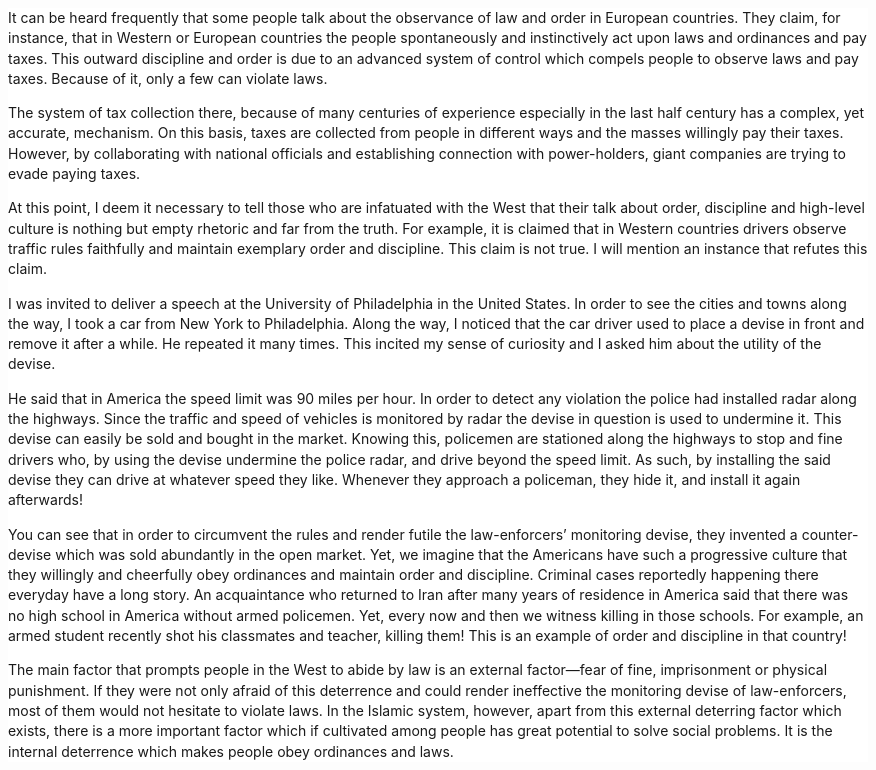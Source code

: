 It can be heard frequently that some people talk about the observance of
law and order in European countries. They claim, for instance, that in
Western or European countries the people spontaneously and instinctively
act upon laws and ordinances and pay taxes. This outward discipline and
order is due to an advanced system of control which compels people to
observe laws and pay taxes. Because of it, only a few can violate laws.

The system of tax collection there, because of many centuries of
experience especially in the last half century has a complex, yet
accurate, mechanism. On this basis, taxes are collected from people in
different ways and the masses willingly pay their taxes. However, by
collaborating with national officials and establishing connection with
power-holders, giant companies are trying to evade paying taxes.

At this point, I deem it necessary to tell those who are infatuated with
the West that their talk about order, discipline and high-level culture
is nothing but empty rhetoric and far from the truth. For example, it is
claimed that in Western countries drivers observe traffic rules
faithfully and maintain exemplary order and discipline. This claim is
not true. I will mention an instance that refutes this claim.

I was invited to deliver a speech at the University of Philadelphia in
the United States. In order to see the cities and towns along the way, I
took a car from New York to Philadelphia. Along the way, I noticed that
the car driver used to place a devise in front and remove it after a
while. He repeated it many times. This incited my sense of curiosity and
I asked him about the utility of the devise.

He said that in America the speed limit was 90 miles per hour. In order
to detect any violation the police had installed radar along the
highways. Since the traffic and speed of vehicles is monitored by radar
the devise in question is used to undermine it. This devise can easily
be sold and bought in the market. Knowing this, policemen are stationed
along the highways to stop and fine drivers who, by using the devise
undermine the police radar, and drive beyond the speed limit. As such,
by installing the said devise they can drive at whatever speed they
like. Whenever they approach a policeman, they hide it, and install it
again afterwards!

You can see that in order to circumvent the rules and render futile the
law-enforcers’ monitoring devise, they invented a counter-devise which
was sold abundantly in the open market. Yet, we imagine that the
Americans have such a progressive culture that they willingly and
cheerfully obey ordinances and maintain order and discipline. Criminal
cases reportedly happening there everyday have a long story. An
acquaintance who returned to Iran after many years of residence in
America said that there was no high school in America without armed
policemen. Yet, every now and then we witness killing in those schools.
For example, an armed student recently shot his classmates and teacher,
killing them! This is an example of order and discipline in that
country!

The main factor that prompts people in the West to abide by law is an
external factor—fear of fine, imprisonment or physical punishment. If
they were not only afraid of this deterrence and could render
ineffective the monitoring devise of law-enforcers, most of them would
not hesitate to violate laws. In the Islamic system, however, apart from
this external deterring factor which exists, there is a more important
factor which if cultivated among people has great potential to solve
social problems. It is the internal deterrence which makes people obey
ordinances and laws.
